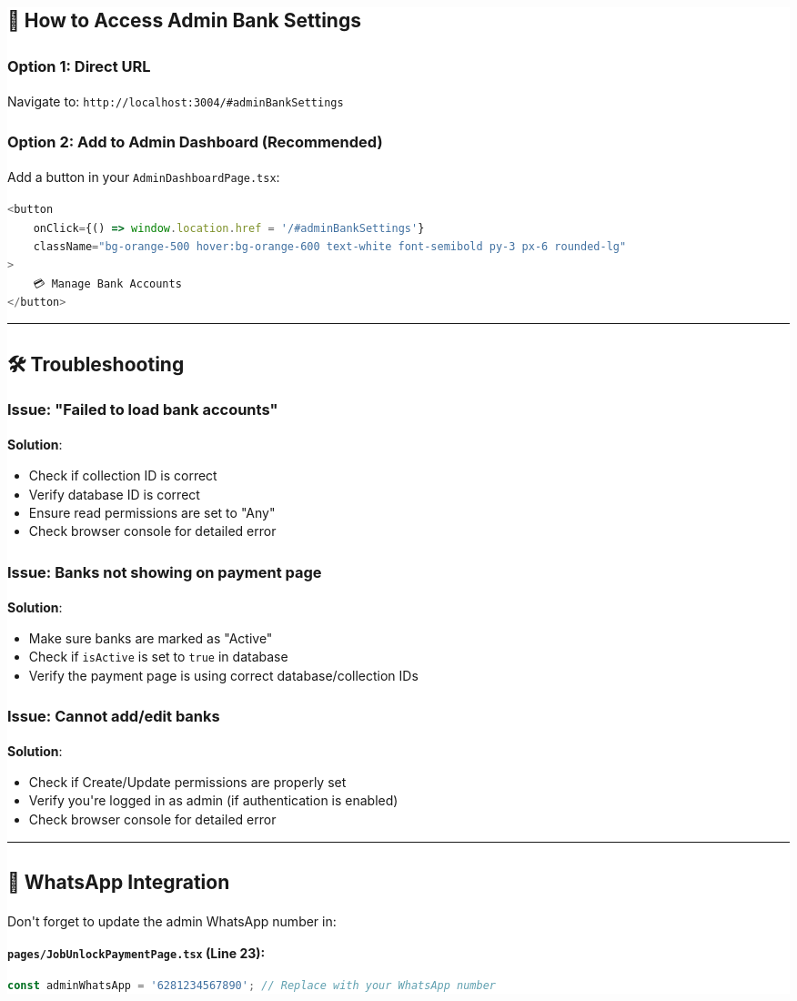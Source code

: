 
## 🔄 How to Access Admin Bank Settings

### Option 1: Direct URL
Navigate to: `http://localhost:3004/#adminBankSettings`

### Option 2: Add to Admin Dashboard (Recommended)
Add a button in your `AdminDashboardPage.tsx`:

```typescript
<button
    onClick={() => window.location.href = '/#adminBankSettings'}
    className="bg-orange-500 hover:bg-orange-600 text-white font-semibold py-3 px-6 rounded-lg"
>
    💳 Manage Bank Accounts
</button>
```

---

## 🛠️ Troubleshooting

### Issue: "Failed to load bank accounts"
**Solution**: 
- Check if collection ID is correct
- Verify database ID is correct
- Ensure read permissions are set to "Any"
- Check browser console for detailed error

### Issue: Banks not showing on payment page
**Solution**:
- Make sure banks are marked as "Active"
- Check if `isActive` is set to `true` in database
- Verify the payment page is using correct database/collection IDs

### Issue: Cannot add/edit banks
**Solution**:
- Check if Create/Update permissions are properly set
- Verify you're logged in as admin (if authentication is enabled)
- Check browser console for detailed error

---

## 📱 WhatsApp Integration

Don't forget to update the admin WhatsApp number in:

**`pages/JobUnlockPaymentPage.tsx` (Line 23):**
```typescript
const adminWhatsApp = '6281234567890'; // Replace with your WhatsApp number
```
